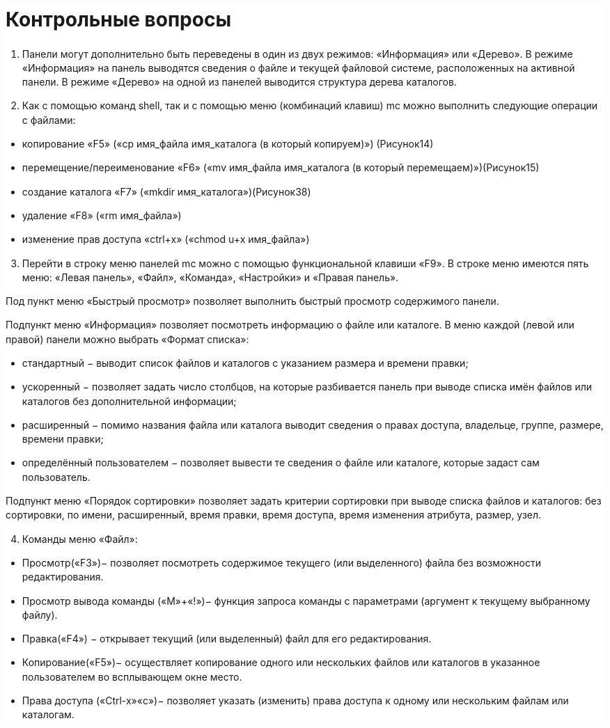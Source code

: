 

# Контрольные вопросы

1) Панели могут дополнительно быть переведены в один из двух режимов: «Информация» или «Дерево». В режиме «Информация» на панель выводятся сведения о файле и текущей файловой системе, расположенных на активной панели. В режиме «Дерево» на одной из панелей выводится структура дерева каталогов.

2) Как с помощью команд shell, так и с помощью меню (комбинаций клавиш) mc можно выполнить следующие операции с файлами:

- копирование «F5» («cp имя_файла имя_каталога (в который копируем)») (Рисунок14)

- перемещение/переименование «F6» («mv имя_файла имя_каталога (в который перемещаем)»)(Рисунок15)

- создание каталога «F7» («mkdir имя_каталога»)(Рисунок38)

- удаление «F8» («rm имя_файла»)

- изменение прав доступа «ctrl+x» («chmod u+x имя_файла»)

3) Перейти в строку меню панелей mc можно с помощью функциональной клавиши «F9». В строке меню имеются пять меню: «Левая панель», «Файл», «Команда», «Настройки» и «Правая панель».

Под пункт меню «Быстрый просмотр» позволяет выполнить быстрый просмотр содержимого панели.

Подпункт меню «Информация» позволяет посмотреть информацию о файле или каталоге. В меню каждой (левой или правой) панели можно выбрать «Формат списка»:

- стандартный − выводит список файлов и каталогов с указанием размера и времени правки;

- ускоренный − позволяет задать число столбцов, на которые разбивается панель при выводе списка имён файлов или каталогов без дополнительной информации;

- расширенный − помимо названия файла или каталога выводит сведения о правах доступа, владельце, группе, размере, времени правки;

- определённый пользователем − позволяет вывести те сведения о файле или каталоге, которые задаст сам пользователь.

Подпункт меню «Порядок сортировки» позволяет задать критерии сортировки при выводе списка файлов и каталогов: без сортировки, по имени, расширенный, время правки, время доступа, время изменения атрибута, размер, узел.

4) Команды меню «Файл»:

- Просмотр(«F3»)− позволяет посмотреть содержимое текущего (или выделенного) файла без возможности редактирования.

- Просмотр вывода команды («М»+«!»)− функция запроса команды с параметрами (аргумент к текущему выбранному файлу).

- Правка(«F4») − открывает текущий (или выделенный) файл для его редактирования.

- Копирование(«F5»)− осуществляет копирование одного или нескольких файлов или каталогов в указанное пользователем во всплывающем окне место.

- Права доступа («Ctrl-x»«c»)− позволяет указать (изменить) права доступа к одному или нескольким файлам или каталогам.
